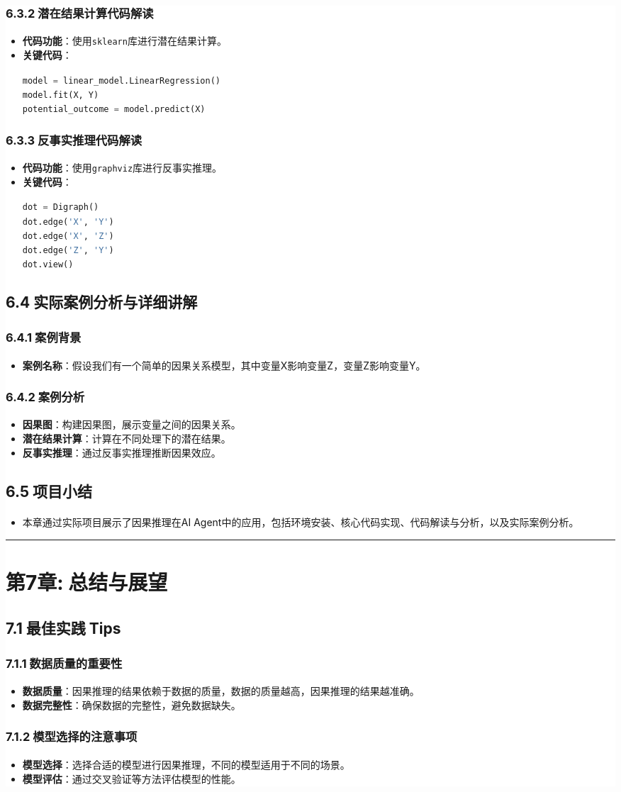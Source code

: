 ### 6.3.2 潜在结果计算代码解读
- **代码功能**：使用`sklearn`库进行潜在结果计算。
- **关键代码**：
  ```python
  model = linear_model.LinearRegression()
  model.fit(X, Y)
  potential_outcome = model.predict(X)
  ```

### 6.3.3 反事实推理代码解读
- **代码功能**：使用`graphviz`库进行反事实推理。
- **关键代码**：
  ```python
  dot = Digraph()
  dot.edge('X', 'Y')
  dot.edge('X', 'Z')
  dot.edge('Z', 'Y')
  dot.view()
  ```

## 6.4 实际案例分析与详细讲解

### 6.4.1 案例背景
- **案例名称**：假设我们有一个简单的因果关系模型，其中变量X影响变量Z，变量Z影响变量Y。

### 6.4.2 案例分析
- **因果图**：构建因果图，展示变量之间的因果关系。
- **潜在结果计算**：计算在不同处理下的潜在结果。
- **反事实推理**：通过反事实推理推断因果效应。

## 6.5 项目小结
- 本章通过实际项目展示了因果推理在AI Agent中的应用，包括环境安装、核心代码实现、代码解读与分析，以及实际案例分析。

---

# 第7章: 总结与展望

## 7.1 最佳实践 Tips

### 7.1.1 数据质量的重要性
- **数据质量**：因果推理的结果依赖于数据的质量，数据的质量越高，因果推理的结果越准确。
- **数据完整性**：确保数据的完整性，避免数据缺失。

### 7.1.2 模型选择的注意事项
- **模型选择**：选择合适的模型进行因果推理，不同的模型适用于不同的场景。
- **模型评估**：通过交叉验证等方法评估模型的性能。
